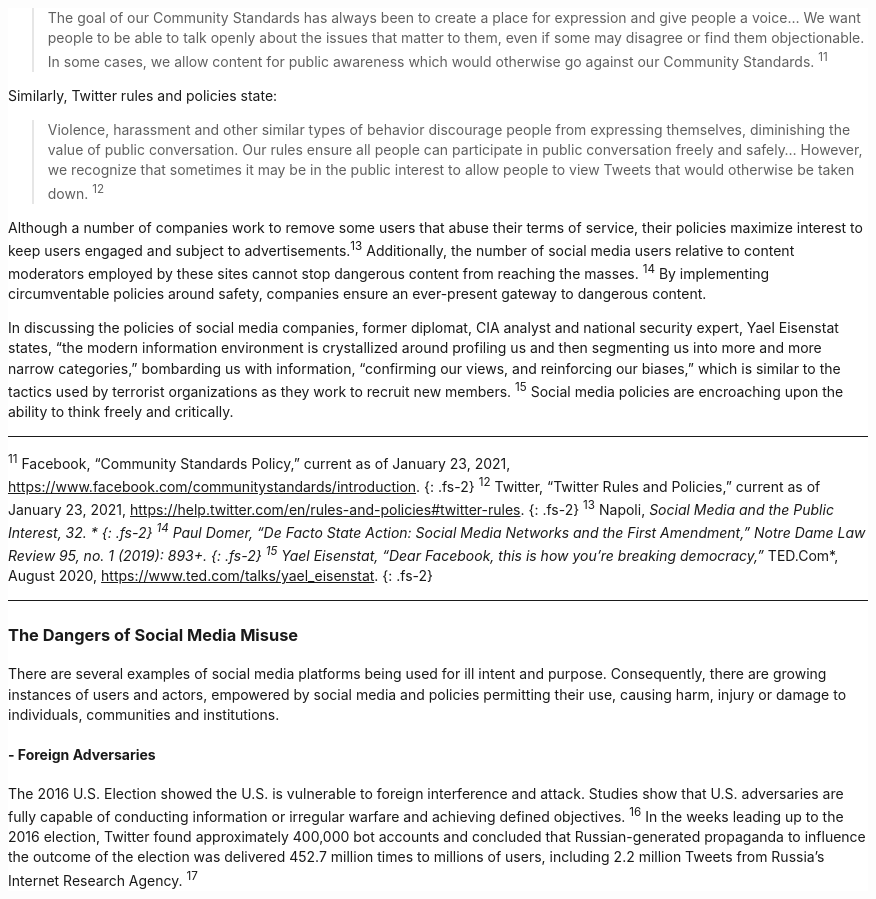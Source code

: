 > The goal of our Community Standards has always been to create a place for expression and give people a voice… We want people to be able to talk openly about the issues that matter to them, even if some may disagree or find them objectionable. In some cases, we allow content for public awareness which would otherwise go against our Community Standards. <sup>11</sup>

Similarly, Twitter rules and policies state:
> Violence, harassment and other similar types of behavior discourage people from expressing themselves, diminishing the value of public conversation. Our rules ensure all people can participate in public conversation freely and safely… However, we recognize that sometimes it may be in the public interest to allow people to view Tweets that would otherwise be taken down. <sup>12</sup>

Although a number of companies work to remove some users that abuse their terms of service, their policies maximize interest to keep users engaged and subject to advertisements.<sup>13</sup> Additionally, the number of social media users relative to content moderators employed by these sites cannot stop dangerous content from reaching the masses. <sup>14</sup> By implementing circumventable policies around safety, companies ensure an ever-present gateway to dangerous content. 

In discussing the policies of social media companies, former diplomat, CIA analyst and national security expert, Yael Eisenstat states, “the modern information environment is crystallized around profiling us and then segmenting us into more and more narrow categories,” bombarding us with information, “confirming our views, and reinforcing our biases,” which is similar to the tactics used by terrorist organizations as they work to recruit new members. <sup>15</sup> Social media policies are encroaching upon the ability to think freely and critically.

***
<sup>11</sup> Facebook, “Community Standards Policy,” current as of January 23, 2021, https://www.facebook.com/communitystandards/introduction. 
{: .fs-2}
<sup>12</sup> Twitter, “Twitter Rules and Policies,” current as of January 23, 2021, https://help.twitter.com/en/rules-and-policies#twitter-rules. 
{: .fs-2}
<sup>13</sup> Napoli, *Social Media and the Public Interest, 32. *
{: .fs-2}
<sup>14</sup> Paul Domer, “De Facto State Action: Social Media Networks and the First Amendment,” *Notre Dame Law Review* 95, no. 1 (2019): 893+. 
{: .fs-2}
<sup>15</sup> Yael Eisenstat, “Dear Facebook, this is how you’re breaking democracy,”* TED.Com*, August 2020, https://www.ted.com/talks/yael_eisenstat.
{: .fs-2}
***

### The Dangers of Social Media Misuse

There are several examples of social media platforms being used for ill intent and purpose. Consequently, there are growing instances of users and actors, empowered by social media and policies permitting their use, causing harm, injury or damage to individuals, communities and institutions.

#### - Foreign Adversaries

The 2016 U.S. Election showed the U.S. is vulnerable to foreign interference and attack. Studies show that U.S. adversaries are fully capable of conducting information or irregular warfare and achieving defined objectives. <sup>16</sup> In the weeks leading up to the 2016 election, Twitter found approximately 400,000 bot accounts and concluded that Russian-generated propaganda to influence the outcome of the election was delivered 452.7 million times to millions of users, including 2.2 million Tweets from Russia’s Internet Research Agency. <sup>17</sup>
